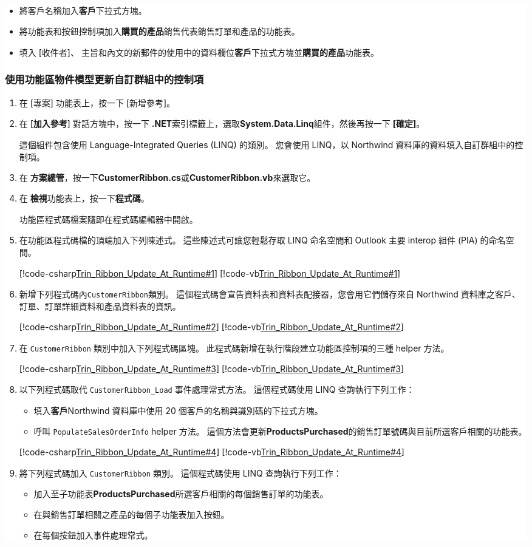 -   將客戶名稱加入**客戶**下拉式方塊。  
  
-   將功能表和按鈕控制項加入**購買的產品**銷售代表銷售訂單和產品的功能表。  
  
-   填入 [收件者]、 主旨和內文的新郵件的使用中的資料欄位**客戶**下拉式方塊並**購買的產品**功能表。  
  
### <a name="to-update-controls-in-the-custom-group-by-using-the-ribbon-object-model"></a>使用功能區物件模型更新自訂群組中的控制項  
  
1.  在 [專案] 功能表上，按一下 [新增參考]。  
  
2.  在 [**加入參考**] 對話方塊中，按一下 **.NET**索引標籤上，選取**System.Data.Linq**組件，然後再按一下 **[確定]**。  
  
     這個組件包含使用 Language-Integrated Queries (LINQ) 的類別。 您會使用 LINQ，以 Northwind 資料庫的資料填入自訂群組中的控制項。  
  
3.  在 **方案總管**，按一下**CustomerRibbon.cs**或**CustomerRibbon.vb**來選取它。  
  
4.  在 **檢視**功能表上，按一下**程式碼**。  
  
     功能區程式碼檔案隨即在程式碼編輯器中開啟。  
  
5.  在功能區程式碼檔的頂端加入下列陳述式。 這些陳述式可讓您輕鬆存取 LINQ 命名空間和 Outlook 主要 interop 組件 (PIA) 的命名空間。  
  
     [!code-csharp[Trin_Ribbon_Update_At_Runtime#1](../vsto/codesnippet/CSharp/Ribbon_Update_At_Runtime/CustomerRibbon.cs#1)]
     [!code-vb[Trin_Ribbon_Update_At_Runtime#1](../vsto/codesnippet/VisualBasic/Ribbon_Update_At_Runtime/CustomerRibbon.vb#1)]  
  
6.  新增下列程式碼內`CustomerRibbon`類別。 這個程式碼會宣告資料表和資料表配接器，您會用它們儲存來自 Northwind 資料庫之客戶、訂單、訂單詳細資料和產品資料表的資訊。  
  
     [!code-csharp[Trin_Ribbon_Update_At_Runtime#2](../vsto/codesnippet/CSharp/Ribbon_Update_At_Runtime/CustomerRibbon.cs#2)]
     [!code-vb[Trin_Ribbon_Update_At_Runtime#2](../vsto/codesnippet/VisualBasic/Ribbon_Update_At_Runtime/CustomerRibbon.vb#2)]  
  
7.  在 `CustomerRibbon` 類別中加入下列程式碼區塊。 此程式碼新增在執行階段建立功能區控制項的三種 helper 方法。  
  
     [!code-csharp[Trin_Ribbon_Update_At_Runtime#3](../vsto/codesnippet/CSharp/Ribbon_Update_At_Runtime/CustomerRibbon.cs#3)]
     [!code-vb[Trin_Ribbon_Update_At_Runtime#3](../vsto/codesnippet/VisualBasic/Ribbon_Update_At_Runtime/CustomerRibbon.vb#3)]  
  
8.  以下列程式碼取代 `CustomerRibbon_Load` 事件處理常式方法。 這個程式碼使用 LINQ 查詢執行下列工作：  
  
    -   填入**客戶**Northwind 資料庫中使用 20 個客戶的名稱與識別碼的下拉式方塊。  
  
    -   呼叫 `PopulateSalesOrderInfo` helper 方法。 這個方法會更新**ProductsPurchased**的銷售訂單號碼與目前所選客戶相關的功能表。  
  
     [!code-csharp[Trin_Ribbon_Update_At_Runtime#4](../vsto/codesnippet/CSharp/Ribbon_Update_At_Runtime/CustomerRibbon.cs#4)]
     [!code-vb[Trin_Ribbon_Update_At_Runtime#4](../vsto/codesnippet/VisualBasic/Ribbon_Update_At_Runtime/CustomerRibbon.vb#4)]  
  
9. 將下列程式碼加入 `CustomerRibbon` 類別。 這個程式碼使用 LINQ 查詢執行下列工作：  
  
    -   加入至子功能表**ProductsPurchased**所選客戶相關的每個銷售訂單的功能表。  
  
    -   在與銷售訂單相關之產品的每個子功能表加入按鈕。  
  
    -   在每個按鈕加入事件處理常式。  
  